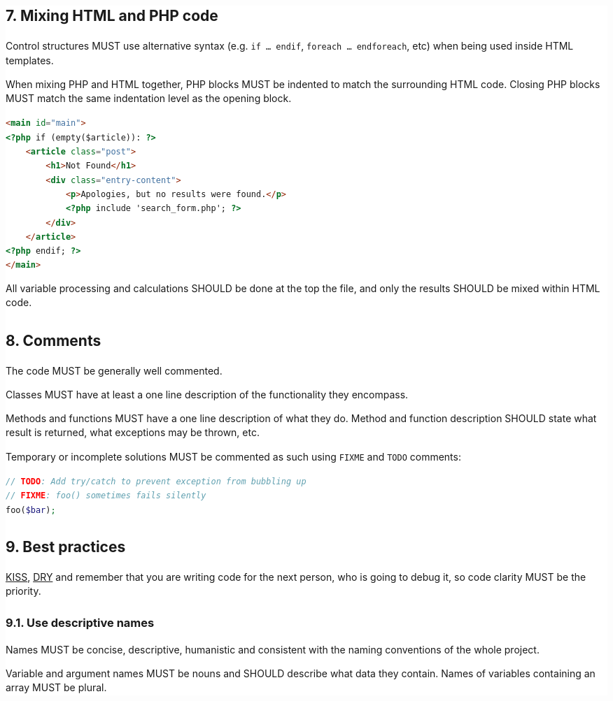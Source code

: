 ## 7. Mixing HTML and PHP code

Control structures MUST use alternative syntax (e.g. `if … endif`, `foreach … endforeach`, etc) when being used inside HTML templates.

When mixing PHP and HTML together, PHP blocks MUST be indented to match the surrounding HTML code. Closing PHP blocks MUST match the same indentation level as the opening block.

```html
<main id="main">
<?php if (empty($article)): ?>
    <article class="post">
        <h1>Not Found</h1>
        <div class="entry-content">
            <p>Apologies, but no results were found.</p>
            <?php include 'search_form.php'; ?>
        </div>
    </article>
<?php endif; ?>
</main>
```

All variable processing and calculations SHOULD be done at the top the file, and only the results SHOULD be mixed within HTML code.

## 8. Comments

The code MUST be generally well commented. 

Classes MUST have at least a one line description of the functionality they encompass. 

Methods and functions MUST have a one line description of what they do. Method and function description SHOULD state what result is returned, what exceptions may be thrown, etc.

Temporary or incomplete solutions MUST be commented as such using `FIXME` and `TODO` comments:

```php
// TODO: Add try/catch to prevent exception from bubbling up
// FIXME: foo() sometimes fails silently
foo($bar);
```

## 9. Best practices

[KISS], [DRY] and remember that you are writing code for the next person, who is going to debug it, so code clarity MUST be the priority.

[KISS]: http://en.wikipedia.org/wiki/KISS_principle
[DRY]: http://en.wikipedia.org/wiki/Don%27t_repeat_yourself

### 9.1. Use descriptive names

Names MUST be concise, descriptive, humanistic and consistent with the naming conventions of the whole project.

Variable and argument names MUST be nouns and SHOULD describe what data they contain. Names of variables containing an array MUST be plural.


[RFC 2119]: http://www.ietf.org/rfc/rfc2119.txt
[PSR-0]: https://github.com/php-fig/fig-standards/blob/master/accepted/PSR-0.md
[PSR-1]: https://github.com/php-fig/fig-standards/blob/master/accepted/PSR-1-basic-coding-standard.md
[PSR-2]: https://github.com/php-fig/fig-standards/blob/master/accepted/PSR-2-coding-style-guide.md
[Wordpress PHP]: http://make.wordpress.org/core/handbook/coding-standards/php/
[Wordpress HTML]: http://make.wordpress.org/core/handbook/coding-standards/html/
[PHP keywords]: http://php.net/manual/en/reserved.keywords.php
[PCRE]: http://php.net/pcre
[XSS]: http://en.wikipedia.org/wiki/Cross-site_scripting